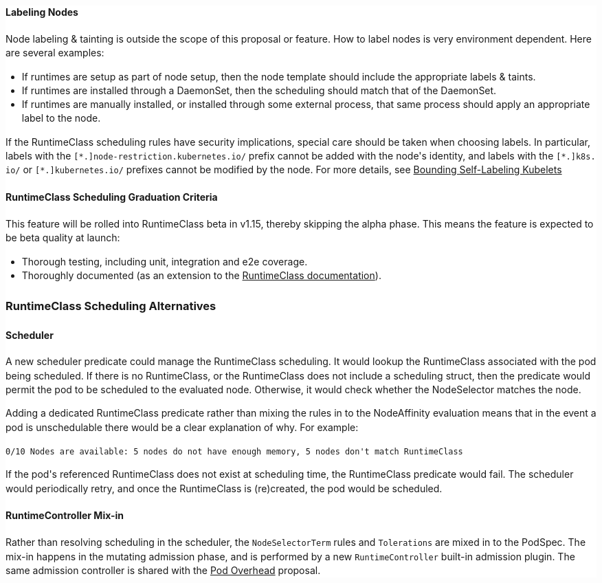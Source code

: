 [merge-tolerations]: https://github.com/kubernetes/kubernetes/blob/58021216b16ae6d5f24fb1c32ab541b2e79a365e/pkg/util/tolerations/tolerations.go#L62
[TaintBasedEvictions]: https://kubernetes.io/docs/concepts/configuration/taint-and-toleration/#taint-based-evictions

#### Labeling Nodes

Node labeling & tainting is outside the scope of this proposal or feature. How
to label nodes is very environment dependent. Here are several examples:

- If runtimes are setup as part of node setup, then the node template should
  include the appropriate labels & taints.
- If runtimes are installed through a DaemonSet, then the scheduling should match
  that of the DaemonSet.
- If runtimes are manually installed, or installed through some external
  process, that same process should apply an appropriate label to the node.

If the RuntimeClass scheduling rules have security implications, special care
should be taken when choosing labels. In particular, labels with the
`[*.]node-restriction.kubernetes.io/` prefix cannot be added with the node's
identity, and labels with the `[*.]k8s.io/` or `[*.]kubernetes.io/` prefixes
cannot be modified by the node. For more details, see [Bounding Self-Labeling
Kubelets](../sig-auth/0000-20170814-bounding-self-labeling-kubelets.md)

#### RuntimeClass Scheduling Graduation Criteria

This feature will be rolled into RuntimeClass beta in v1.15, thereby skipping
the alpha phase. This means the feature is expected to be beta quality at launch:

- Thorough testing, including unit, integration and e2e coverage.
- Thoroughly documented (as an extension to the [RuntimeClass documentation][]).

[RuntimeClass documentation]: https://kubernetes.io/docs/concepts/containers/runtime-class/

### RuntimeClass Scheduling Alternatives

#### Scheduler

A new scheduler predicate could manage the RuntimeClass scheduling. It would
lookup the RuntimeClass associated with the pod being scheduled. If there is no
RuntimeClass, or the RuntimeClass does not include a scheduling struct, then the
predicate would permit the pod to be scheduled to the evaluated node. Otherwise,
it would check whether the NodeSelector matches the node.

Adding a dedicated RuntimeClass predicate rather than mixing the rules in to the
NodeAffinity evaluation means that in the event a pod is unschedulable there
would be a clear explanation of why. For example:

```
0/10 Nodes are available: 5 nodes do not have enough memory, 5 nodes don't match RuntimeClass
```

If the pod's referenced RuntimeClass does not exist at scheduling time, the
RuntimeClass predicate would fail. The scheduler would periodically retry, and
once the RuntimeClass is (re)created, the pod would be scheduled.

#### RuntimeController Mix-in

Rather than resolving scheduling in the scheduler, the `NodeSelectorTerm`
rules and `Tolerations` are mixed in to the PodSpec. The mix-in happens in the
mutating admission phase, and is performed by a new `RuntimeController` built-in
admission plugin. The same admission controller is shared with the [Pod
Overhead][] proposal.


[Sandboxes]: https://docs.google.com/document/d/1QQ5u1RBDLXWvC8K3pscTtTRThsOeBSts_imYEoRyw8A/edit
[runpodsandbox]: https://github.com/kubernetes/kubernetes/blob/b05a61e299777c2030fbcf27a396aff21b35f01b/pkg/kubelet/apis/cri/runtime/v1alpha2/api.proto#L344
[NodeSelector]: https://kubernetes.io/docs/concepts/configuration/assign-pod-node/
[taint-and-toleration]: https://kubernetes.io/docs/concepts/configuration/taint-and-toleration/
[Windows nodes]: ../../sig-windows/20190103-windows-node-support.md
[NodeAffinity]: https://kubernetes.io/docs/concepts/configuration/assign-pod-node/#affinity-and-anti-affinity
[Pod Overhead]: https://github.com/kubernetes/enhancements/pull/887
[SchedulingPolicy]: https://github.com/kubernetes/enhancements/pull/683
[cri-validation]: https://github.com/kubernetes-sigs/cri-tools/blob/master/docs/validation.md
[Pod Overhead]: https://docs.google.com/document/d/1EJKT4gyl58-kzt2bnwkv08MIUZ6lkDpXcxkHqCvvAp4/edit